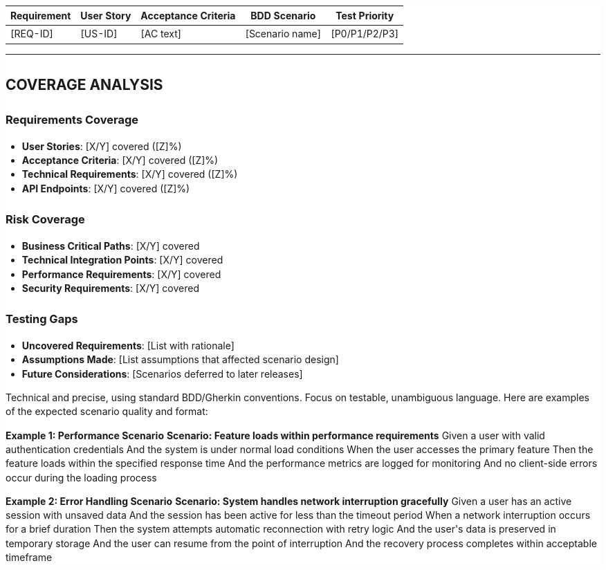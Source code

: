| Requirement | User Story | Acceptance Criteria | BDD Scenario    | Test Priority |
| ----------- | ---------- | ------------------- | --------------- | ------------- |
| [REQ-ID]    | [US-ID]    | [AC text]           | [Scenario name] | [P0/P1/P2/P3] |

---

## COVERAGE ANALYSIS

### Requirements Coverage

- **User Stories**: [X/Y] covered ([Z]%)
- **Acceptance Criteria**: [X/Y] covered ([Z]%)
- **Technical Requirements**: [X/Y] covered ([Z]%)
- **API Endpoints**: [X/Y] covered ([Z]%)

### Risk Coverage

- **Business Critical Paths**: [X/Y] covered
- **Technical Integration Points**: [X/Y] covered
- **Performance Requirements**: [X/Y] covered
- **Security Requirements**: [X/Y] covered

### Testing Gaps

- **Uncovered Requirements**: [List with rationale]
- **Assumptions Made**: [List assumptions that affected scenario design]
- **Future Considerations**: [Scenarios deferred to later releases]

</format>
<tone>
Technical and precise, using standard BDD/Gherkin conventions. Focus on testable, unambiguous language.
</tone>
<examples>
Here are examples of the expected scenario quality and format:

**Example 1: Performance Scenario**
**Scenario: Feature loads within performance requirements**
Given a user with valid authentication credentials
And the system is under normal load conditions
When the user accesses the primary feature
Then the feature loads within the specified response time
And the performance metrics are logged for monitoring
And no client-side errors occur during the loading process

**Example 2: Error Handling Scenario**
**Scenario: System handles network interruption gracefully**
Given a user has an active session with unsaved data
And the session has been active for less than the timeout period
When a network interruption occurs for a brief duration
Then the system attempts automatic reconnection with retry logic
And the user's data is preserved in temporary storage
And the user can resume from the point of interruption
And the recovery process completes within acceptable timeframe

